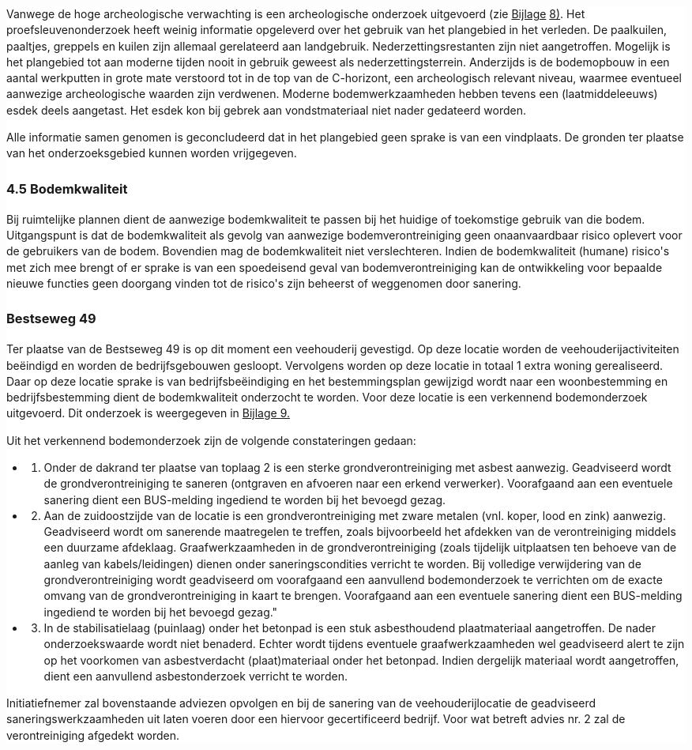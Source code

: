 Vanwege de hoge archeologische verwachting is een archeologische onderzoek uitgevoerd (zie [Bijlage](#page-53-8)  [8)](#page-53-8). Het proefsleuvenonderzoek heeft weinig informatie opgeleverd over het gebruik van het plangebied in het verleden. De paalkuilen, paaltjes, greppels en kuilen zijn allemaal gerelateerd aan landgebruik. Nederzettingsrestanten zijn niet aangetroffen. Mogelijk is het plangebied tot aan moderne tijden nooit in gebruik geweest als nederzettingsterrein. Anderzijds is de bodemopbouw in een aantal werkputten in grote mate verstoord tot in de top van de C-horizont, een archeologisch relevant niveau, waarmee eventueel aanwezige archeologische waarden zijn verdwenen. Moderne bodemwerkzaamheden hebben tevens een (laatmiddeleeuws) esdek deels aangetast. Het esdek kon bij gebrek aan vondstmateriaal niet nader gedateerd worden.

Alle informatie samen genomen is geconcludeerd dat in het plangebied geen sprake is van een vindplaats. De gronden ter plaatse van het onderzoeksgebied kunnen worden vrijgegeven.

### <span id="page-34-0"></span>**4.5 Bodemkwaliteit**

Bij ruimtelijke plannen dient de aanwezige bodemkwaliteit te passen bij het huidige of toekomstige gebruik van die bodem. Uitgangspunt is dat de bodemkwaliteit als gevolg van aanwezige bodemverontreiniging geen onaanvaardbaar risico oplevert voor de gebruikers van de bodem. Bovendien mag de bodemkwaliteit niet verslechteren. Indien de bodemkwaliteit (humane) risico's met zich mee brengt of er sprake is van een spoedeisend geval van bodemverontreiniging kan de ontwikkeling voor bepaalde nieuwe functies geen doorgang vinden tot de risico's zijn beheerst of weggenomen door sanering.

### Bestseweg 49

Ter plaatse van de Bestseweg 49 is op dit moment een veehouderij gevestigd. Op deze locatie worden de veehouderijactiviteiten beëindigd en worden de bedrijfsgebouwen gesloopt. Vervolgens worden op deze locatie in totaal 1 extra woning gerealiseerd. Daar op deze locatie sprake is van bedrijfsbeëindiging en het bestemmingsplan gewijzigd wordt naar een woonbestemming en bedrijfsbestemming dient de bodemkwaliteit onderzocht te worden. Voor deze locatie is een verkennend bodemonderzoek uitgevoerd. Dit onderzoek is weergegeven in [Bijlage 9.](#page-53-9)

Uit het verkennend bodemonderzoek zijn de volgende constateringen gedaan:

- 1. Onder de dakrand ter plaatse van toplaag 2 is een sterke grondverontreiniging met asbest aanwezig. Geadviseerd wordt de grondverontreiniging te saneren (ontgraven en afvoeren naar een erkend verwerker). Voorafgaand aan een eventuele sanering dient een BUS-melding ingediend te worden bij het bevoegd gezag.
- 2. Aan de zuidoostzijde van de locatie is een grondverontreiniging met zware metalen (vnl. koper, lood en zink) aanwezig. Geadviseerd wordt om sanerende maatregelen te treffen, zoals bijvoorbeeld het afdekken van de verontreiniging middels een duurzame afdeklaag. Graafwerkzaamheden in de grondverontreiniging (zoals tijdelijk uitplaatsen ten behoeve van de aanleg van kabels/leidingen) dienen onder saneringscondities verricht te worden. Bij volledige verwijdering van de grondverontreiniging wordt geadviseerd om voorafgaand een aanvullend bodemonderzoek te verrichten om de exacte omvang van de grondverontreiniging in kaart te brengen. Voorafgaand aan een eventuele sanering dient een BUS-melding ingediend te worden bij het bevoegd gezag."
- 3. In de stabilisatielaag (puinlaag) onder het betonpad is een stuk asbesthoudend plaatmateriaal aangetroffen. De nader onderzoekswaarde wordt niet benaderd. Echter wordt tijdens eventuele graafwerkzaamheden wel geadviseerd alert te zijn op het voorkomen van asbestverdacht (plaat)materiaal onder het betonpad. Indien dergelijk materiaal wordt aangetroffen, dient een aanvullend asbestonderzoek verricht te worden.

Initiatiefnemer zal bovenstaande adviezen opvolgen en bij de sanering van de veehouderijlocatie de geadviseerd saneringswerkzaamheden uit laten voeren door een hiervoor gecertificeerd bedrijf. Voor wat betreft advies nr. 2 zal de verontreiniging afgedekt worden.
